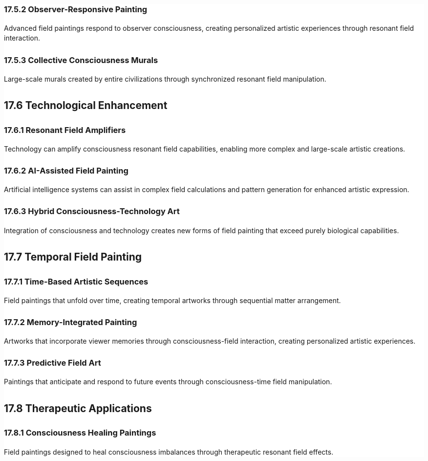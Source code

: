 ### 17.5.2 Observer-Responsive Painting

Advanced field paintings respond to observer consciousness, creating personalized artistic experiences through resonant field interaction.

### 17.5.3 Collective Consciousness Murals

Large-scale murals created by entire civilizations through synchronized resonant field manipulation.

## 17.6 Technological Enhancement

### 17.6.1 Resonant Field Amplifiers

Technology can amplify consciousness resonant field capabilities, enabling more complex and large-scale artistic creations.

### 17.6.2 AI-Assisted Field Painting

Artificial intelligence systems can assist in complex field calculations and pattern generation for enhanced artistic expression.

### 17.6.3 Hybrid Consciousness-Technology Art

Integration of consciousness and technology creates new forms of field painting that exceed purely biological capabilities.

## 17.7 Temporal Field Painting

### 17.7.1 Time-Based Artistic Sequences

Field paintings that unfold over time, creating temporal artworks through sequential matter arrangement.

### 17.7.2 Memory-Integrated Painting

Artworks that incorporate viewer memories through consciousness-field interaction, creating personalized artistic experiences.

### 17.7.3 Predictive Field Art

Paintings that anticipate and respond to future events through consciousness-time field manipulation.

## 17.8 Therapeutic Applications

### 17.8.1 Consciousness Healing Paintings

Field paintings designed to heal consciousness imbalances through therapeutic resonant field effects.
